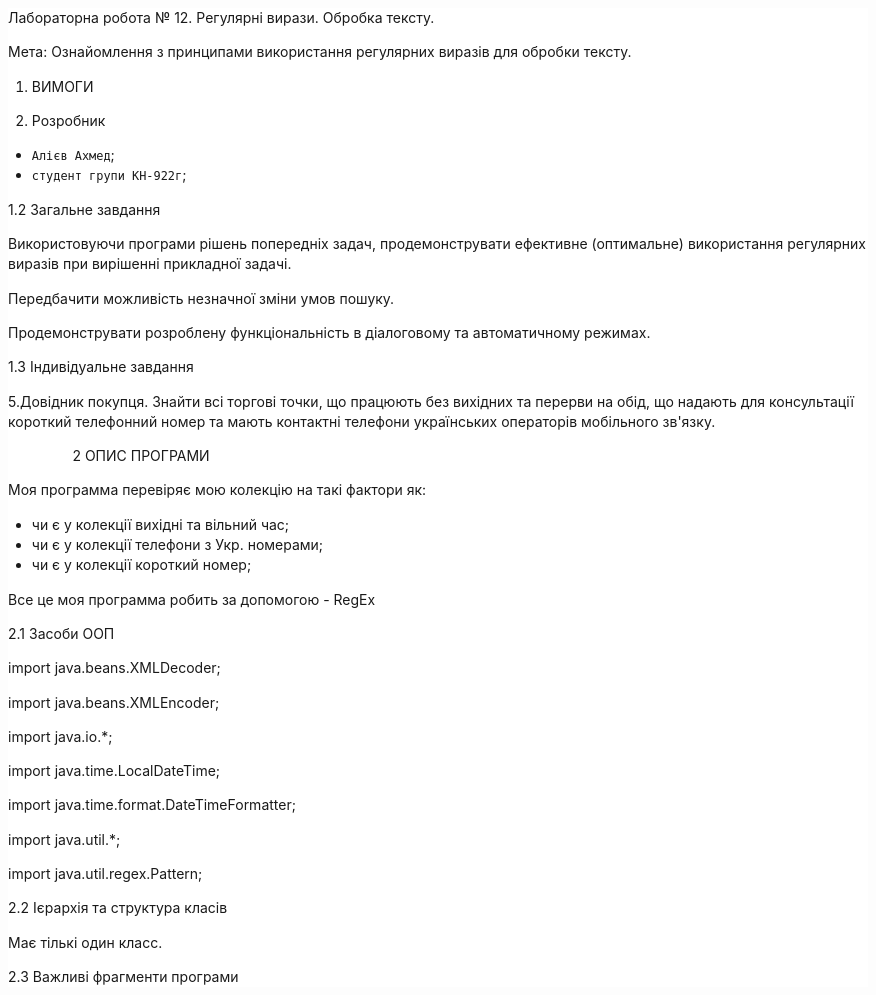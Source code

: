 Лабораторна робота № 12. Регулярні вирази. Обробка тексту.



Мета: Ознайомлення з принципами використання регулярних виразів для обробки тексту.


1. ВИМОГИ

1. Розробник



- `Алієв Ахмед`;
- `студент групи КН-922г`;

1\.2 Загальне завдання

Використовуючи програми рішень попередніх задач, продемонструвати ефективне (оптимальне) використання регулярних виразів при вирішенні прикладної задачі.

Передбачити можливість незначної зміни умов пошуку.

Продемонструвати розроблену функціональність в діалоговому та автоматичному режимах.


1\.3 Індивідуальне завдання

5\.Довідник покупця. Знайти всі торгові точки, що працюють без вихідних та перерви на обід, що надають для консультації короткий телефонний номер та мають контактні телефони українських операторів мобільного зв'язку.

`         `2 ОПИС ПРОГРАМИ

Моя программа перевіряє мою колекцію на такі фактори як:

- чи є у колекції вихідні та вільний час;
- чи є у колекції телефони з Укр. номерами;
- чи є у колекції короткий номер;

Все це моя программа робить за допомогою - RegEx

2\.1 Засоби ООП

import java.beans.XMLDecoder;

import java.beans.XMLEncoder;

import java.io.\*;

import java.time.LocalDateTime;

import java.time.format.DateTimeFormatter;

import java.util.\*;

import java.util.regex.Pattern;

2\.2 Ієрархія та структура класів  

Має тількі один класс.



2\.3 Важливі фрагменти програми

